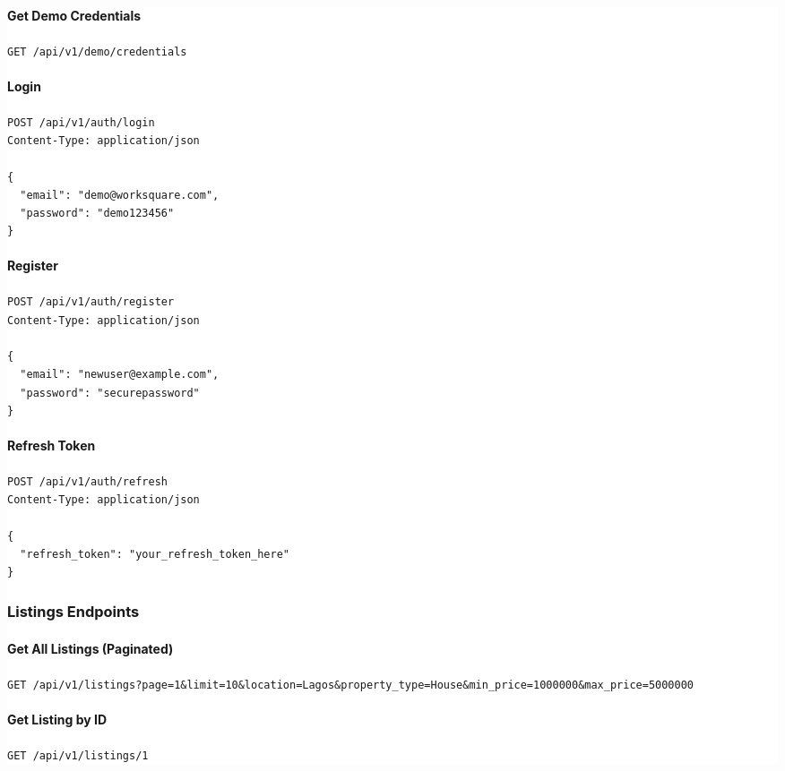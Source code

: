 #### Get Demo Credentials

```http
GET /api/v1/demo/credentials
```

#### Login

```http
POST /api/v1/auth/login
Content-Type: application/json

{
  "email": "demo@worksquare.com",
  "password": "demo123456"
}
```

#### Register

```http
POST /api/v1/auth/register
Content-Type: application/json

{
  "email": "newuser@example.com",
  "password": "securepassword"
}
```

#### Refresh Token

```http
POST /api/v1/auth/refresh
Content-Type: application/json

{
  "refresh_token": "your_refresh_token_here"
}
```

### Listings Endpoints

#### Get All Listings (Paginated)

```http
GET /api/v1/listings?page=1&limit=10&location=Lagos&property_type=House&min_price=1000000&max_price=5000000
```

#### Get Listing by ID

```http
GET /api/v1/listings/1
```
